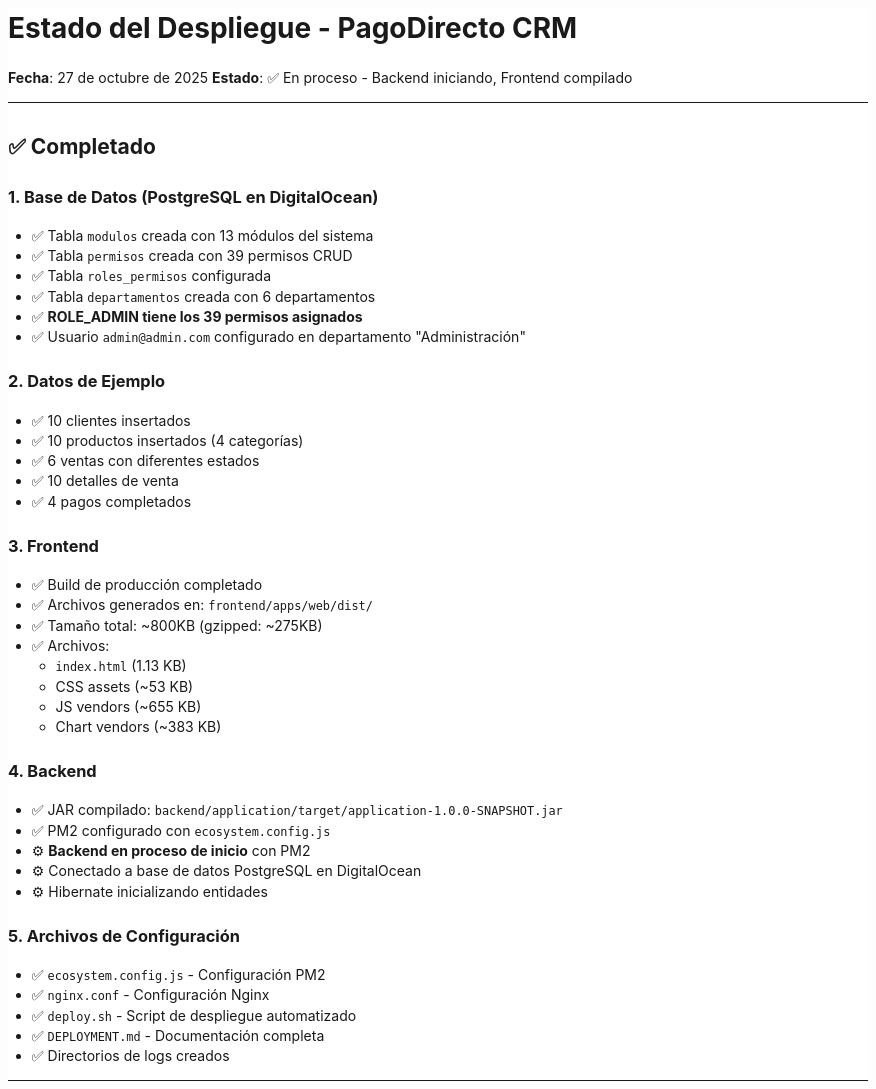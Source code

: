 # Estado del Despliegue - PagoDirecto CRM

**Fecha**: 27 de octubre de 2025
**Estado**: ✅ En proceso - Backend iniciando, Frontend compilado

---

## ✅ Completado

### 1. Base de Datos (PostgreSQL en DigitalOcean)
- ✅ Tabla `modulos` creada con 13 módulos del sistema
- ✅ Tabla `permisos` creada con 39 permisos CRUD
- ✅ Tabla `roles_permisos` configurada
- ✅ Tabla `departamentos` creada con 6 departamentos
- ✅ **ROLE_ADMIN tiene los 39 permisos asignados**
- ✅ Usuario `admin@admin.com` configurado en departamento "Administración"

### 2. Datos de Ejemplo
- ✅ 10 clientes insertados
- ✅ 10 productos insertados (4 categorías)
- ✅ 6 ventas con diferentes estados
- ✅ 10 detalles de venta
- ✅ 4 pagos completados

### 3. Frontend
- ✅ Build de producción completado
- ✅ Archivos generados en: `frontend/apps/web/dist/`
- ✅ Tamaño total: ~800KB (gzipped: ~275KB)
- ✅ Archivos:
  - `index.html` (1.13 KB)
  - CSS assets (~53 KB)
  - JS vendors (~655 KB)
  - Chart vendors (~383 KB)

### 4. Backend
- ✅ JAR compilado: `backend/application/target/application-1.0.0-SNAPSHOT.jar`
- ✅ PM2 configurado con `ecosystem.config.js`
- ⚙️ **Backend en proceso de inicio** con PM2
- ⚙️ Conectado a base de datos PostgreSQL en DigitalOcean
- ⚙️ Hibernate inicializando entidades

### 5. Archivos de Configuración
- ✅ `ecosystem.config.js` - Configuración PM2
- ✅ `nginx.conf` - Configuración Nginx
- ✅ `deploy.sh` - Script de despliegue automatizado
- ✅ `DEPLOYMENT.md` - Documentación completa
- ✅ Directorios de logs creados

---
